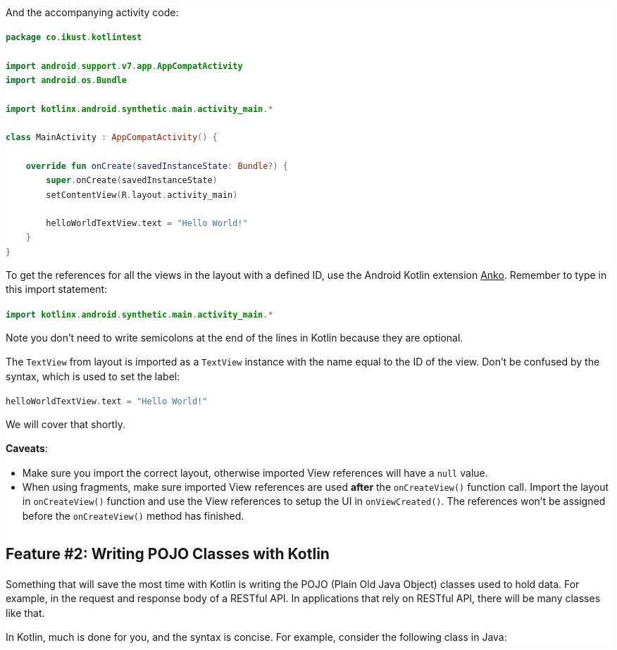 And the accompanying activity code:

```kotlin
package co.ikust.kotlintest

import android.support.v7.app.AppCompatActivity
import android.os.Bundle

import kotlinx.android.synthetic.main.activity_main.*

class MainActivity : AppCompatActivity() {

    override fun onCreate(savedInstanceState: Bundle?) {
        super.onCreate(savedInstanceState)
        setContentView(R.layout.activity_main)

        helloWorldTextView.text = "Hello World!"
    }
}
```

To get the references for all the views in the layout with a defined ID, use the Android Kotlin extension [Anko](https://github.com/Kotlin/anko). Remember to type in this import statement:

```kotlin
import kotlinx.android.synthetic.main.activity_main.*
```

Note you don’t need to write semicolons at the end of the lines in Kotlin because they are optional.

The `TextView` from layout is imported as a `TextView` instance with the name equal to the ID of the view. Don’t be confused by the syntax, which is used to set the label:

```kotlin
helloWorldTextView.text = "Hello World!"
```

We will cover that shortly.

**Caveats**:

* Make sure you import the correct layout, otherwise imported View references will have a `null` value.
* When using fragments, make sure imported View references are used **after** the `onCreateView()` function call. Import the layout in `onCreateView()` function and use the View references to setup the UI in `onViewCreated()`. The references won’t be assigned before the `onCreateView()` method has finished.

## Feature #2: Writing POJO Classes with Kotlin

Something that will save the most time with Kotlin is writing the POJO (Plain Old Java Object) classes used to hold data. For example, in the request and response body of a RESTful API. In applications that rely on RESTful API, there will be many classes like that.

In Kotlin, much is done for you, and the syntax is concise. For example, consider the following class in Java:

